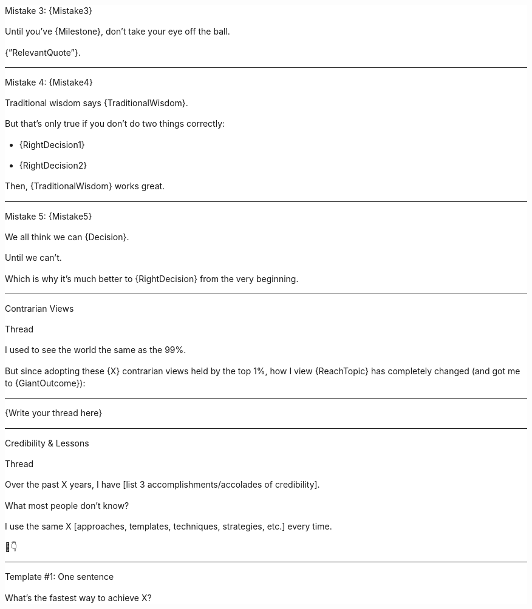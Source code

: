 Mistake 3: {Mistake3}

Until you’ve {Milestone}, don’t take your eye off the ball.

{”RelevantQuote”}.

---

Mistake 4: {Mistake4}

Traditional wisdom says {TraditionalWisdom}.

But that’s only true if you don’t do two things correctly:

-   {RightDecision1}
    
-   {RightDecision2}
    

Then, {TraditionalWisdom} works great.

---

Mistake 5: {Mistake5}

We all think we can {Decision}.

Until we can’t.

Which is why it’s much better to {RightDecision} from the very beginning.

---
Contrarian Views

Thread

I used to see the world the same as the 99%.

But since adopting these {X} contrarian views held by the top 1%, how I view {ReachTopic} has completely changed (and got me to {GiantOutcome}):

---

{Write your thread here}

---
Credibility & Lessons

Thread

Over the past X years, I have [list 3 accomplishments/accolades of credibility].

What most people don’t know?

I use the same X [approaches, templates, techniques, strategies, etc.] every time.

🧵👇

---

Template #1: One sentence

What’s the fastest way to achieve X?
